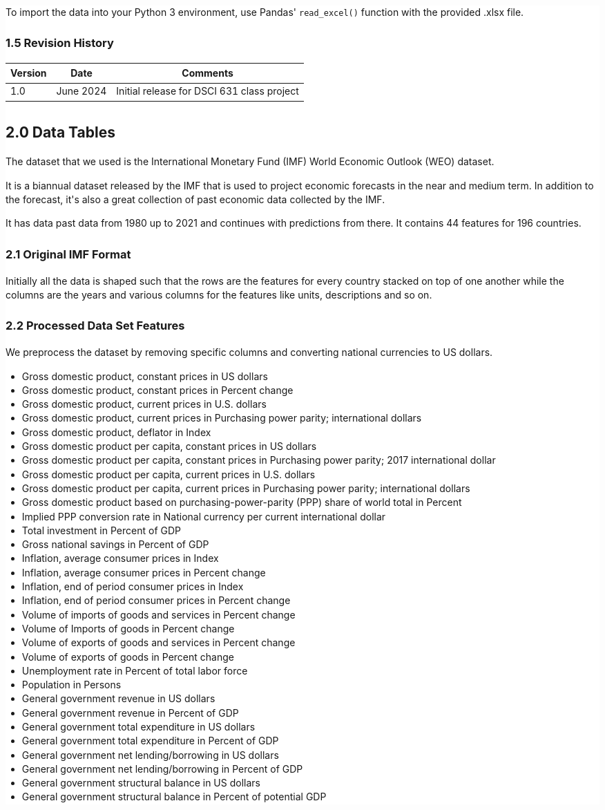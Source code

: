 To import the data into your Python 3 environment, use Pandas' `read_excel()` function with the provided .xlsx file.

### 1.5 Revision History

| Version | Date       | Comments                           |
|---------|------------|------------------------------------|
| 1.0     | June 2024  | Initial release for DSCI 631 class project |

## 2.0 Data Tables

The dataset that we used is the International Monetary Fund (IMF) World
Economic Outlook (WEO) dataset. 

It is a biannual dataset released by the IMF that is used to project economic
forecasts in the near and medium term. In addition to the forecast, it's also
a great collection of past economic data collected by the IMF. 

It has data past data from 1980 up to 2021 and continues with predictions
from there. It contains 44 features for 196 countries.

### 2.1 Original IMF Format

Initially all the data is shaped such that the rows are the features for every
country stacked on top of one another while the columns are the years and
various columns for the features like units, descriptions and so on.

### 2.2 Processed Data Set Features

We preprocess the dataset by removing specific columns and converting national currencies to US dollars.

  - Gross domestic product, constant prices in US dollars
  - Gross domestic product, constant prices in Percent change
  - Gross domestic product, current prices in U.S. dollars
  - Gross domestic product, current prices in Purchasing power parity; international dollars
  - Gross domestic product, deflator in Index
  - Gross domestic product per capita, constant prices in US dollars
  - Gross domestic product per capita, constant prices in Purchasing power parity; 2017 international dollar
  - Gross domestic product per capita, current prices in U.S. dollars
  - Gross domestic product per capita, current prices in Purchasing power parity; international dollars
  - Gross domestic product based on purchasing-power-parity (PPP) share of world total in Percent
  - Implied PPP conversion rate in National currency per current international dollar
  - Total investment in Percent of GDP
  - Gross national savings in Percent of GDP
  - Inflation, average consumer prices in Index
  - Inflation, average consumer prices in Percent change
  - Inflation, end of period consumer prices in Index
  - Inflation, end of period consumer prices in Percent change
  - Volume of imports of goods and services in Percent change
  - Volume of Imports of goods in Percent change
  - Volume of exports of goods and services in Percent change
  - Volume of exports of goods in Percent change
  - Unemployment rate in Percent of total labor force
  - Population in Persons
  - General government revenue in US dollars
  - General government revenue in Percent of GDP
  - General government total expenditure in US dollars
  - General government total expenditure in Percent of GDP
  - General government net lending/borrowing in US dollars
  - General government net lending/borrowing in Percent of GDP
  - General government structural balance in US dollars
  - General government structural balance in Percent of potential GDP